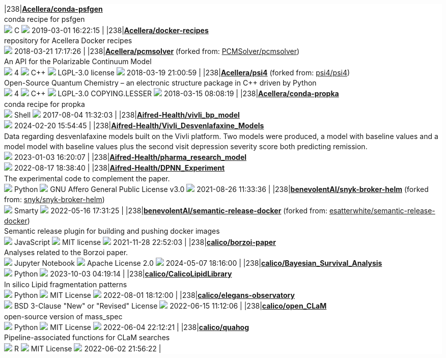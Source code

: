 |238|[**Acellera/conda-psfgen**](https://github.com/Acellera/conda-psfgen)<br>conda recipe for psfgen<br><img src='https://github.com/HubTou/topgh/blob/main/icons/code.png'> C <img src='https://github.com/HubTou/topgh/blob/main/icons/last.png'> 2019-03-01 16:22:15 |
|238|[**Acellera/docker-recipes**](https://github.com/Acellera/docker-recipes)<br>repository for Acellera Docker recipes<br><img src='https://github.com/HubTou/topgh/blob/main/icons/last.png'> 2018-03-21 17:17:26 |
|238|[**Acellera/pcmsolver**](https://github.com/Acellera/pcmsolver) (forked from: [PCMSolver/pcmsolver](https://github.com/PCMSolver/pcmsolver))<br>An API for the Polarizable Continuum Model<br><img src='https://github.com/HubTou/topgh/blob/main/icons/watchers.png'> 4 <img src='https://github.com/HubTou/topgh/blob/main/icons/code.png'> C++ <img src='https://github.com/HubTou/topgh/blob/main/icons/license.png'> LGPL-3.0 license <img src='https://github.com/HubTou/topgh/blob/main/icons/last.png'> 2018-03-19 21:00:59 |
|238|[**Acellera/psi4**](https://github.com/Acellera/psi4) (forked from: [psi4/psi4](https://github.com/psi4/psi4))<br>Open-Source Quantum Chemistry – an electronic structure package in C++ driven by Python<br><img src='https://github.com/HubTou/topgh/blob/main/icons/watchers.png'> 4 <img src='https://github.com/HubTou/topgh/blob/main/icons/code.png'> C++ <img src='https://github.com/HubTou/topgh/blob/main/icons/license.png'> LGPL-3.0
COPYING.LESSER <img src='https://github.com/HubTou/topgh/blob/main/icons/last.png'> 2018-03-15 08:08:19 |
|238|[**Acellera/conda-propka**](https://github.com/Acellera/conda-propka)<br>conda recipe for propka<br><img src='https://github.com/HubTou/topgh/blob/main/icons/code.png'> Shell <img src='https://github.com/HubTou/topgh/blob/main/icons/last.png'> 2017-08-04 11:32:03 |
|238|[**Aifred-Health/vivli_bp_model**](https://github.com/Aifred-Health/vivli_bp_model)<br><img src='https://github.com/HubTou/topgh/blob/main/icons/last.png'> 2024-02-20 15:54:45 |
|238|[**Aifred-Health/Vivli_Desvenlafaxine_Models**](https://github.com/Aifred-Health/Vivli_Desvenlafaxine_Models)<br>Data regarding desvenlafaxine models built on the Vivli platform. Two models were produced, a model with baseline values and a model model with baseline values plus the second visit depression severity score both predicting remission.<br><img src='https://github.com/HubTou/topgh/blob/main/icons/last.png'> 2023-01-03 16:20:07 |
|238|[**Aifred-Health/pharma_research_model**](https://github.com/Aifred-Health/pharma_research_model)<br><img src='https://github.com/HubTou/topgh/blob/main/icons/last.png'> 2022-08-17 18:38:40 |
|238|[**Aifred-Health/DPNN_Experiment**](https://github.com/Aifred-Health/DPNN_Experiment)<br>The experimental code to complement the paper.<br><img src='https://github.com/HubTou/topgh/blob/main/icons/code.png'> Python <img src='https://github.com/HubTou/topgh/blob/main/icons/license.png'> GNU Affero General Public License v3.0 <img src='https://github.com/HubTou/topgh/blob/main/icons/last.png'> 2021-08-26 11:33:36 |
|238|[**benevolentAI/snyk-broker-helm**](https://github.com/benevolentAI/snyk-broker-helm) (forked from: [snyk/snyk-broker-helm](https://github.com/snyk/snyk-broker-helm))<br><img src='https://github.com/HubTou/topgh/blob/main/icons/code.png'> Smarty <img src='https://github.com/HubTou/topgh/blob/main/icons/last.png'> 2022-05-16 17:31:25 |
|238|[**benevolentAI/semantic-release-docker**](https://github.com/benevolentAI/semantic-release-docker) (forked from: [esatterwhite/semantic-release-docker](https://github.com/esatterwhite/semantic-release-docker))<br>Semantic release plugin for building and pushing docker images<br><img src='https://github.com/HubTou/topgh/blob/main/icons/code.png'> JavaScript <img src='https://github.com/HubTou/topgh/blob/main/icons/license.png'> MIT license <img src='https://github.com/HubTou/topgh/blob/main/icons/last.png'> 2021-11-28 22:52:03 |
|238|[**calico/borzoi-paper**](https://github.com/calico/borzoi-paper)<br>Analyses related to the Borzoi paper.<br><img src='https://github.com/HubTou/topgh/blob/main/icons/code.png'> Jupyter Notebook <img src='https://github.com/HubTou/topgh/blob/main/icons/license.png'> Apache License 2.0 <img src='https://github.com/HubTou/topgh/blob/main/icons/last.png'> 2024-05-07 18:16:00 |
|238|[**calico/Bayesian_Survival_Analysis**](https://github.com/calico/Bayesian_Survival_Analysis)<br><img src='https://github.com/HubTou/topgh/blob/main/icons/code.png'> Python <img src='https://github.com/HubTou/topgh/blob/main/icons/last.png'> 2023-10-03 04:19:14 |
|238|[**calico/CalicoLipidLibrary**](https://github.com/calico/CalicoLipidLibrary)<br>In silico Lipid fragmentation patterns<br><img src='https://github.com/HubTou/topgh/blob/main/icons/code.png'> Python <img src='https://github.com/HubTou/topgh/blob/main/icons/license.png'> MIT License <img src='https://github.com/HubTou/topgh/blob/main/icons/last.png'> 2022-08-01 18:12:00 |
|238|[**calico/elegans-observatory**](https://github.com/calico/elegans-observatory)<br><img src='https://github.com/HubTou/topgh/blob/main/icons/license.png'> BSD 3-Clause "New" or "Revised" License <img src='https://github.com/HubTou/topgh/blob/main/icons/last.png'> 2022-06-15 11:12:06 |
|238|[**calico/open_CLaM**](https://github.com/calico/open_CLaM)<br>open-source version of mass_spec<br><img src='https://github.com/HubTou/topgh/blob/main/icons/code.png'> Python <img src='https://github.com/HubTou/topgh/blob/main/icons/license.png'> MIT License <img src='https://github.com/HubTou/topgh/blob/main/icons/last.png'> 2022-06-04 22:12:21 |
|238|[**calico/quahog**](https://github.com/calico/quahog)<br>Pipeline-associated functions for CLaM searches<br><img src='https://github.com/HubTou/topgh/blob/main/icons/code.png'> R <img src='https://github.com/HubTou/topgh/blob/main/icons/license.png'> MIT License <img src='https://github.com/HubTou/topgh/blob/main/icons/last.png'> 2022-06-02 21:56:22 |